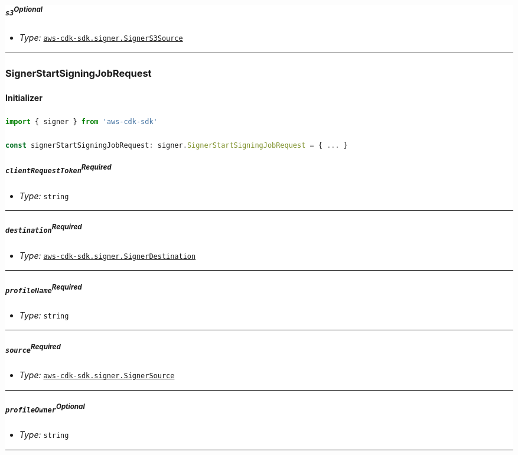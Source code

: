 ##### `s3`<sup>Optional</sup> <a name="aws-cdk-sdk.signer.SignerSource.property.s3"></a>

- *Type:* [`aws-cdk-sdk.signer.SignerS3Source`](#aws-cdk-sdk.signer.SignerS3Source)

---

### SignerStartSigningJobRequest <a name="aws-cdk-sdk.signer.SignerStartSigningJobRequest"></a>

#### Initializer <a name="[object Object].Initializer"></a>

```typescript
import { signer } from 'aws-cdk-sdk'

const signerStartSigningJobRequest: signer.SignerStartSigningJobRequest = { ... }
```

##### `clientRequestToken`<sup>Required</sup> <a name="aws-cdk-sdk.signer.SignerStartSigningJobRequest.property.clientRequestToken"></a>

- *Type:* `string`

---

##### `destination`<sup>Required</sup> <a name="aws-cdk-sdk.signer.SignerStartSigningJobRequest.property.destination"></a>

- *Type:* [`aws-cdk-sdk.signer.SignerDestination`](#aws-cdk-sdk.signer.SignerDestination)

---

##### `profileName`<sup>Required</sup> <a name="aws-cdk-sdk.signer.SignerStartSigningJobRequest.property.profileName"></a>

- *Type:* `string`

---

##### `source`<sup>Required</sup> <a name="aws-cdk-sdk.signer.SignerStartSigningJobRequest.property.source"></a>

- *Type:* [`aws-cdk-sdk.signer.SignerSource`](#aws-cdk-sdk.signer.SignerSource)

---

##### `profileOwner`<sup>Optional</sup> <a name="aws-cdk-sdk.signer.SignerStartSigningJobRequest.property.profileOwner"></a>

- *Type:* `string`

---
